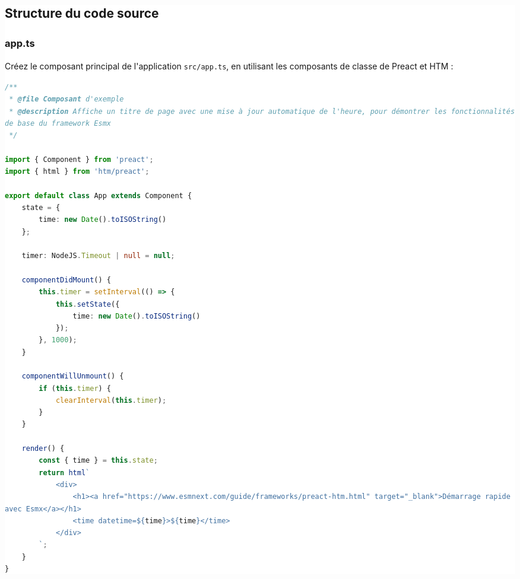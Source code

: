## Structure du code source

### app.ts

Créez le composant principal de l'application `src/app.ts`, en utilisant les composants de classe de Preact et HTM :

```ts title="src/app.ts"
/**
 * @file Composant d'exemple
 * @description Affiche un titre de page avec une mise à jour automatique de l'heure, pour démontrer les fonctionnalités de base du framework Esmx
 */

import { Component } from 'preact';
import { html } from 'htm/preact';

export default class App extends Component {
    state = {
        time: new Date().toISOString()
    };

    timer: NodeJS.Timeout | null = null;

    componentDidMount() {
        this.timer = setInterval(() => {
            this.setState({
                time: new Date().toISOString()
            });
        }, 1000);
    }

    componentWillUnmount() {
        if (this.timer) {
            clearInterval(this.timer);
        }
    }

    render() {
        const { time } = this.state;
        return html`
            <div>
                <h1><a href="https://www.esmnext.com/guide/frameworks/preact-htm.html" target="_blank">Démarrage rapide avec Esmx</a></h1>
                <time datetime=${time}>${time}</time>
            </div>
        `;
    }
}
```
